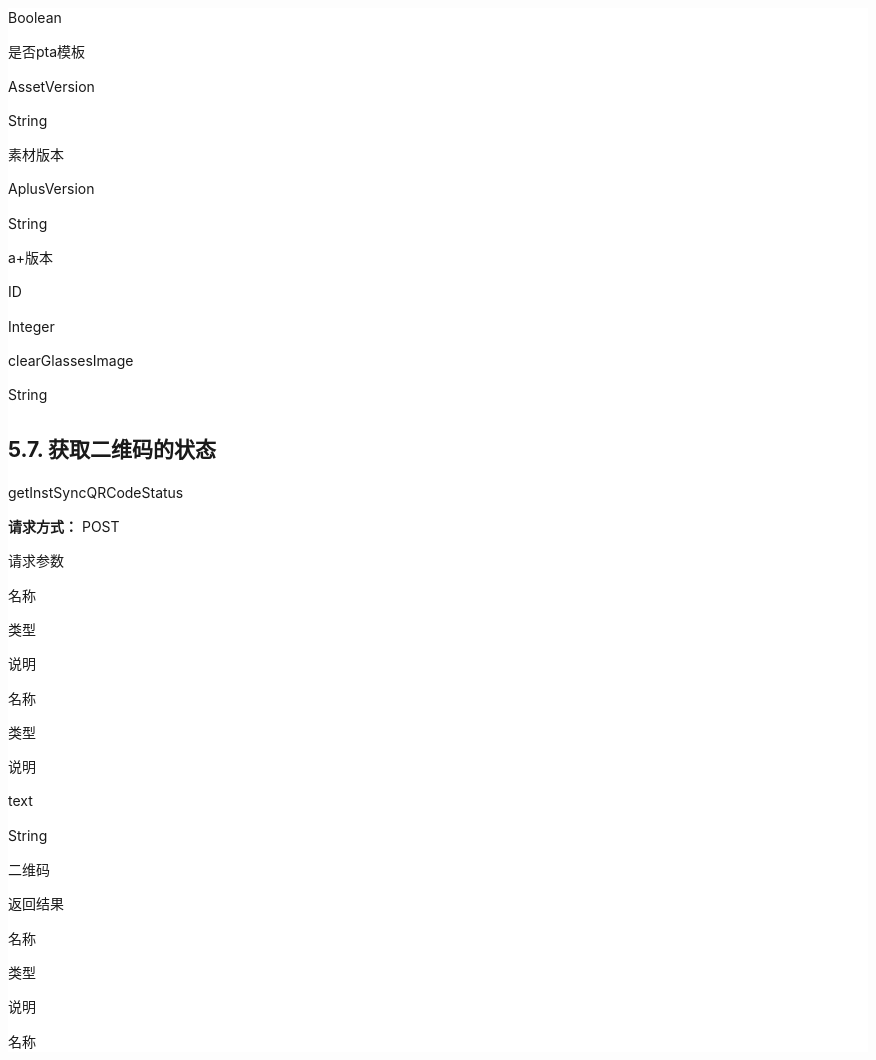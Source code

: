 Boolean

是否pta模板

AssetVersion

String

素材版本

AplusVersion

String

a+版本

ID

Integer

  

clearGlassesImage

String

  

  

5.7. 获取二维码的状态
-------------

getInstSyncQRCodeStatus

**请求方式：** POST

请求参数

名称

类型

说明

名称

类型

说明

text

String

二维码

返回结果

名称

类型

说明

名称
